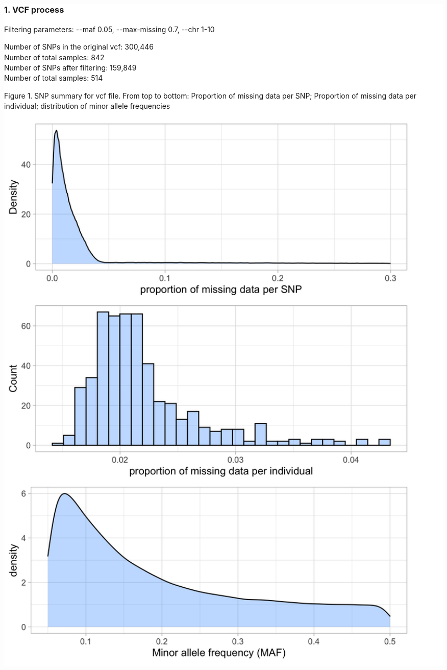### 1. VCF process

Filtering parameters: --maf 0.05, --max-missing 0.7, --chr 1-10

Number of SNPs in the original vcf: 300,446  
Number of total samples: 842    
Number of SNPs after filtering: 159,849      
Number of total samples: 514

Figure 1. SNP summary for vcf file. From top to bottom: Proportion of missing data per SNP; Proportion of missing data per individual; distribution of minor allele frequencies

<img src="https://github.com/hzz0024/hzz0024.github.io/blob/master/images/Dom/vcf_summary.jpg" alt="img" width="800"/>
